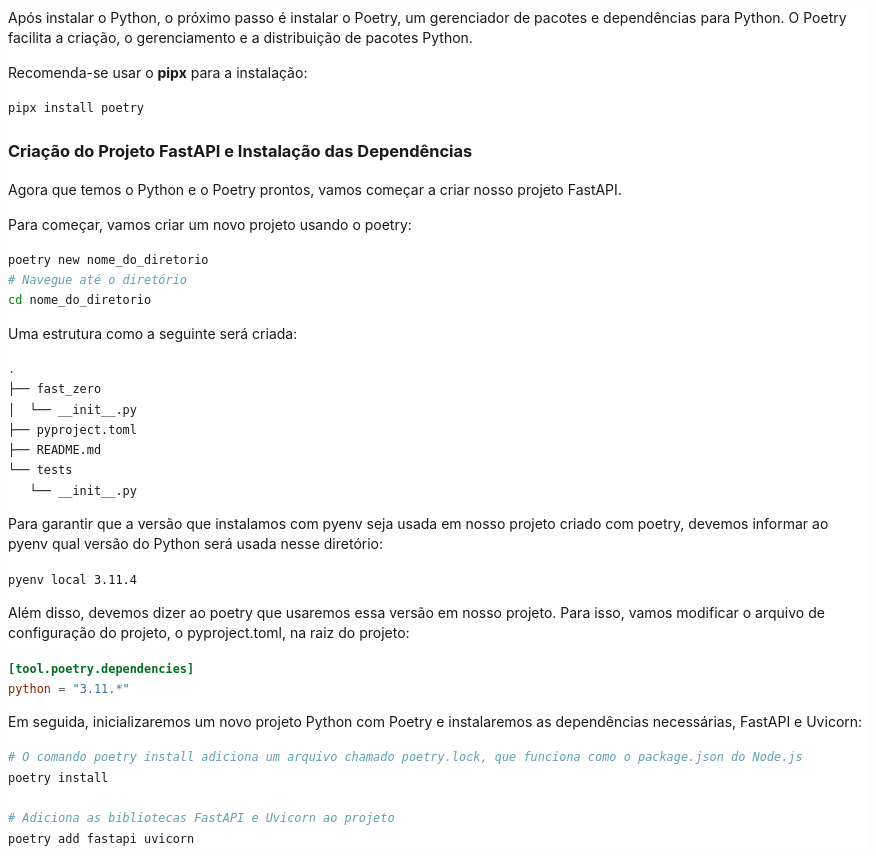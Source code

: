 Após instalar o Python, o próximo passo é instalar o Poetry, um gerenciador de pacotes e dependências para Python. O Poetry facilita a criação, o gerenciamento e a distribuição de pacotes Python.

Recomenda-se usar o **pipx** para a instalação:

```bash
pipx install poetry
```

### Criação do Projeto FastAPI e Instalação das Dependências

Agora que temos o Python e o Poetry prontos, vamos começar a criar nosso projeto FastAPI.

Para começar, vamos criar um novo projeto usando o poetry:

```bash
poetry new nome_do_diretorio
# Navegue até o diretório
cd nome_do_diretorio
```

Uma estrutura como a seguinte será criada:

```bash
.
├── fast_zero
│  └── __init__.py
├── pyproject.toml
├── README.md
└── tests
   └── __init__.py
```

Para garantir que a versão que instalamos com pyenv seja usada em nosso projeto criado com poetry, devemos informar ao pyenv qual versão do Python será usada nesse diretório:

```bash
pyenv local 3.11.4
```

Além disso, devemos dizer ao poetry que usaremos essa versão em nosso projeto. Para isso, vamos modificar o arquivo de configuração do projeto, o pyproject.toml, na raiz do projeto:

```toml
[tool.poetry.dependencies]
python = "3.11.*"
```

Em seguida, inicializaremos um novo projeto Python com Poetry e instalaremos as dependências necessárias, FastAPI e Uvicorn:

```bash
# O comando poetry install adiciona um arquivo chamado poetry.lock, que funciona como o package.json do Node.js
poetry install

# Adiciona as bibliotecas FastAPI e Uvicorn ao projeto
poetry add fastapi uvicorn
```
